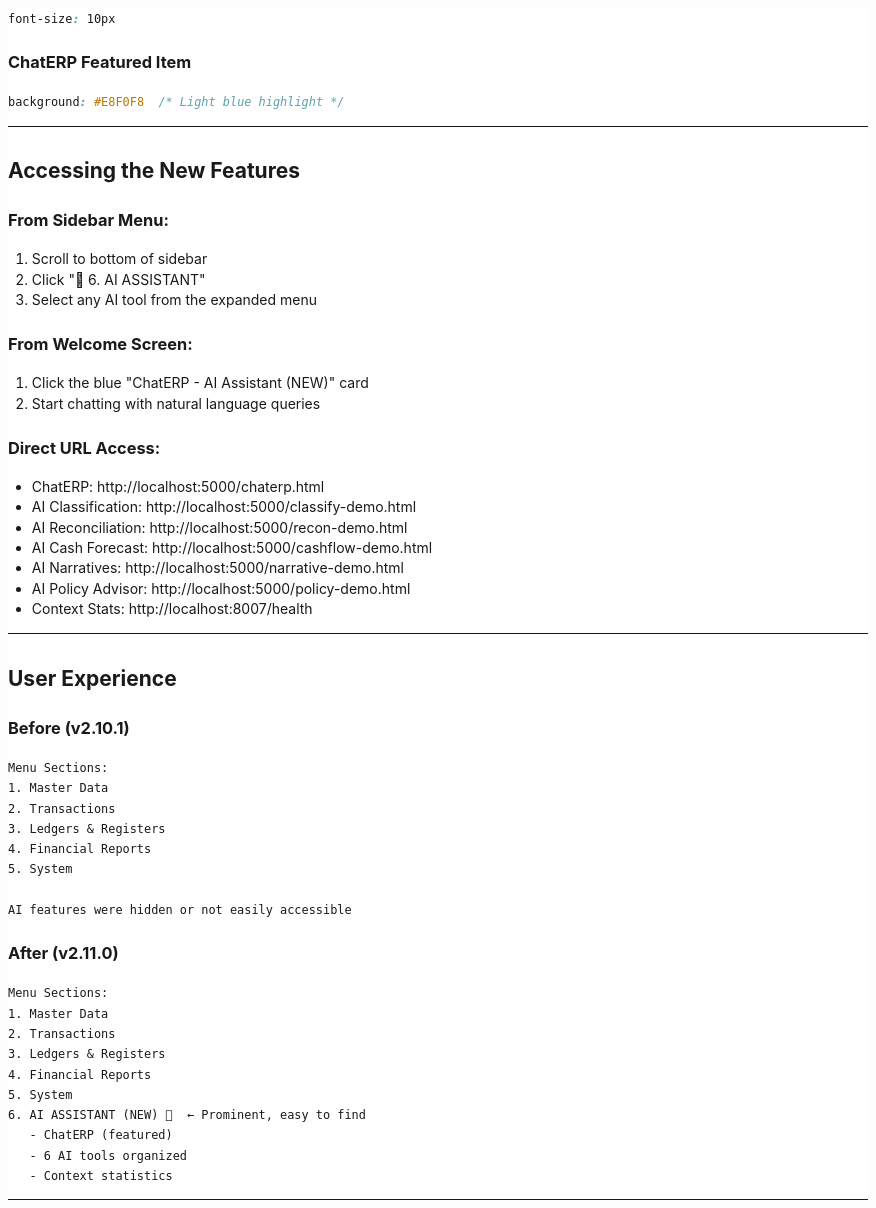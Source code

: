 ```css
font-size: 10px
```

### **ChatERP Featured Item**

```css
background: #E8F0F8  /* Light blue highlight */
```

---

## **Accessing the New Features**

### **From Sidebar Menu:**
1. Scroll to bottom of sidebar
2. Click "🤖 6. AI ASSISTANT"
3. Select any AI tool from the expanded menu

### **From Welcome Screen:**
1. Click the blue "ChatERP - AI Assistant (NEW)" card
2. Start chatting with natural language queries

### **Direct URL Access:**
- ChatERP: http://localhost:5000/chaterp.html
- AI Classification: http://localhost:5000/classify-demo.html
- AI Reconciliation: http://localhost:5000/recon-demo.html
- AI Cash Forecast: http://localhost:5000/cashflow-demo.html
- AI Narratives: http://localhost:5000/narrative-demo.html
- AI Policy Advisor: http://localhost:5000/policy-demo.html
- Context Stats: http://localhost:8007/health

---

## **User Experience**

### **Before (v2.10.1)**
```
Menu Sections:
1. Master Data
2. Transactions
3. Ledgers & Registers
4. Financial Reports
5. System

AI features were hidden or not easily accessible
```

### **After (v2.11.0)**
```
Menu Sections:
1. Master Data
2. Transactions
3. Ledgers & Registers
4. Financial Reports
5. System
6. AI ASSISTANT (NEW) 🤖  ← Prominent, easy to find
   - ChatERP (featured)
   - 6 AI tools organized
   - Context statistics
```

---
